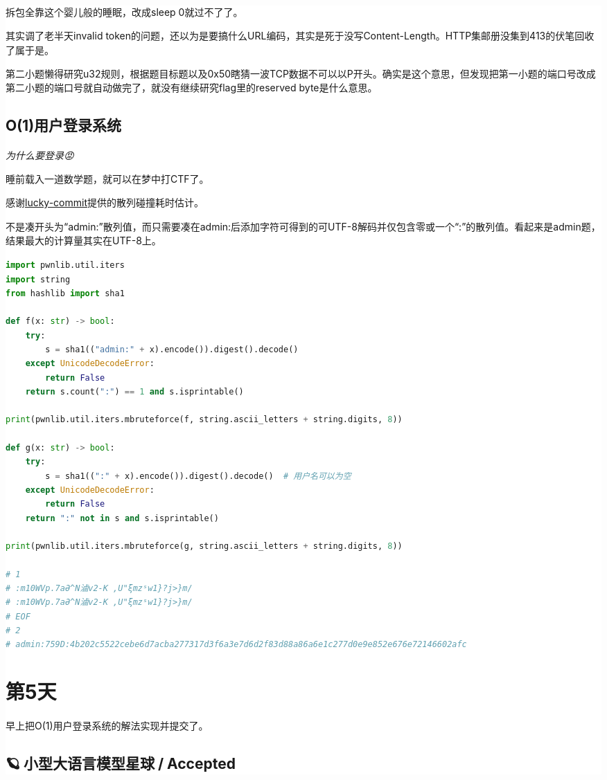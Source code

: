 拆包全靠这个婴儿般的睡眠，改成sleep 0就过不了了。

其实调了老半天invalid token的问题，还以为是要搞什么URL编码，其实是死于没写Content-Length。HTTP集邮册没集到413的伏笔回收了属于是。

第二小题懒得研究u32规则，根据题目标题以及0x50瞎猜一波TCP数据不可以以P开头。确实是这个意思，但发现把第一小题的端口号改成第二小题的端口号就自动做完了，就没有继续研究flag里的reserved byte是什么意思。

## O(1)用户登录系统

<i>为什么要登录😡</i>

睡前载入一道数学题，就可以在梦中打CTF了。

感谢[lucky-commit](https://github.com/not-an-aardvark/lucky-commit)提供的散列碰撞耗时估计。

不是凑开头为“admin:”散列值，而只需要凑在admin:后添加字符可得到的可UTF-8解码并仅包含零或一个“:”的散列值。看起来是admin题，结果最大的计算量其实在UTF-8上。

```python
import pwnlib.util.iters
import string
from hashlib import sha1

def f(x: str) -> bool:
    try:
        s = sha1(("admin:" + x).encode()).digest().decode()
    except UnicodeDecodeError:
        return False
    return s.count(":") == 1 and s.isprintable()

print(pwnlib.util.iters.mbruteforce(f, string.ascii_letters + string.digits, 8))

def g(x: str) -> bool:
    try:
        s = sha1((":" + x).encode()).digest().decode()  # 用户名可以为空
    except UnicodeDecodeError:
        return False
    return ":" not in s and s.isprintable()

print(pwnlib.util.iters.mbruteforce(g, string.ascii_letters + string.digits, 8))

# 1
# :m10WVp.7aƏ^N滷v2-K ,U"ξmzˢw1}?j>}m/
# :m10WVp.7aƏ^N滷v2-K ,U"ξmzˢw1}?j>}m/
# EOF
# 2
# admin:759D:4b202c5522cebe6d7acba277317d3f6a3e7d6d2f83d88a86a6e1c277d0e9e852e676e72146602afc
```

# 第5天
早上把O(1)用户登录系统的解法实现并提交了。
## 🪐 小型大语言模型星球 / Accepted

